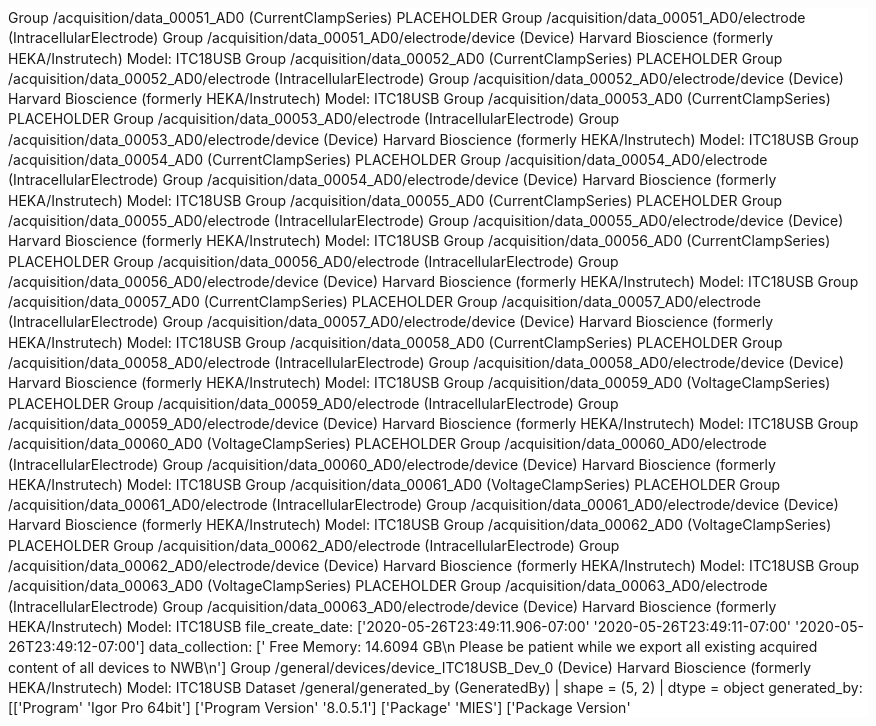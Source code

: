   Group /acquisition/data_00051_AD0 (CurrentClampSeries) PLACEHOLDER
  Group /acquisition/data_00051_AD0/electrode (IntracellularElectrode) 
  Group /acquisition/data_00051_AD0/electrode/device (Device) Harvard Bioscience (formerly HEKA/Instrutech) Model: ITC18USB
  Group /acquisition/data_00052_AD0 (CurrentClampSeries) PLACEHOLDER
  Group /acquisition/data_00052_AD0/electrode (IntracellularElectrode) 
  Group /acquisition/data_00052_AD0/electrode/device (Device) Harvard Bioscience (formerly HEKA/Instrutech) Model: ITC18USB
  Group /acquisition/data_00053_AD0 (CurrentClampSeries) PLACEHOLDER
  Group /acquisition/data_00053_AD0/electrode (IntracellularElectrode) 
  Group /acquisition/data_00053_AD0/electrode/device (Device) Harvard Bioscience (formerly HEKA/Instrutech) Model: ITC18USB
  Group /acquisition/data_00054_AD0 (CurrentClampSeries) PLACEHOLDER
  Group /acquisition/data_00054_AD0/electrode (IntracellularElectrode) 
  Group /acquisition/data_00054_AD0/electrode/device (Device) Harvard Bioscience (formerly HEKA/Instrutech) Model: ITC18USB
  Group /acquisition/data_00055_AD0 (CurrentClampSeries) PLACEHOLDER
  Group /acquisition/data_00055_AD0/electrode (IntracellularElectrode) 
  Group /acquisition/data_00055_AD0/electrode/device (Device) Harvard Bioscience (formerly HEKA/Instrutech) Model: ITC18USB
  Group /acquisition/data_00056_AD0 (CurrentClampSeries) PLACEHOLDER
  Group /acquisition/data_00056_AD0/electrode (IntracellularElectrode) 
  Group /acquisition/data_00056_AD0/electrode/device (Device) Harvard Bioscience (formerly HEKA/Instrutech) Model: ITC18USB
  Group /acquisition/data_00057_AD0 (CurrentClampSeries) PLACEHOLDER
  Group /acquisition/data_00057_AD0/electrode (IntracellularElectrode) 
  Group /acquisition/data_00057_AD0/electrode/device (Device) Harvard Bioscience (formerly HEKA/Instrutech) Model: ITC18USB
  Group /acquisition/data_00058_AD0 (CurrentClampSeries) PLACEHOLDER
  Group /acquisition/data_00058_AD0/electrode (IntracellularElectrode) 
  Group /acquisition/data_00058_AD0/electrode/device (Device) Harvard Bioscience (formerly HEKA/Instrutech) Model: ITC18USB
  Group /acquisition/data_00059_AD0 (VoltageClampSeries) PLACEHOLDER
  Group /acquisition/data_00059_AD0/electrode (IntracellularElectrode) 
  Group /acquisition/data_00059_AD0/electrode/device (Device) Harvard Bioscience (formerly HEKA/Instrutech) Model: ITC18USB
  Group /acquisition/data_00060_AD0 (VoltageClampSeries) PLACEHOLDER
  Group /acquisition/data_00060_AD0/electrode (IntracellularElectrode) 
  Group /acquisition/data_00060_AD0/electrode/device (Device) Harvard Bioscience (formerly HEKA/Instrutech) Model: ITC18USB
  Group /acquisition/data_00061_AD0 (VoltageClampSeries) PLACEHOLDER
  Group /acquisition/data_00061_AD0/electrode (IntracellularElectrode) 
  Group /acquisition/data_00061_AD0/electrode/device (Device) Harvard Bioscience (formerly HEKA/Instrutech) Model: ITC18USB
  Group /acquisition/data_00062_AD0 (VoltageClampSeries) PLACEHOLDER
  Group /acquisition/data_00062_AD0/electrode (IntracellularElectrode) 
  Group /acquisition/data_00062_AD0/electrode/device (Device) Harvard Bioscience (formerly HEKA/Instrutech) Model: ITC18USB
  Group /acquisition/data_00063_AD0 (VoltageClampSeries) PLACEHOLDER
  Group /acquisition/data_00063_AD0/electrode (IntracellularElectrode) 
  Group /acquisition/data_00063_AD0/electrode/device (Device) Harvard Bioscience (formerly HEKA/Instrutech) Model: ITC18USB
  file_create_date: ['2020-05-26T23:49:11.906-07:00' '2020-05-26T23:49:11-07:00'
   '2020-05-26T23:49:12-07:00']
  data_collection: ['  Free Memory: 14.6094 GB\n  Please be patient while we export all existing acquired content of all devices to NWB\n']
  Group /general/devices/device_ITC18USB_Dev_0 (Device) Harvard Bioscience (formerly HEKA/Instrutech) Model: ITC18USB
  Dataset /general/generated_by (GeneratedBy)  | shape = (5, 2) | dtype = object
  generated_by: [['Program' 'Igor Pro 64bit']
   ['Program Version' '8.0.5.1']
   ['Package' 'MIES']
   ['Package Version'